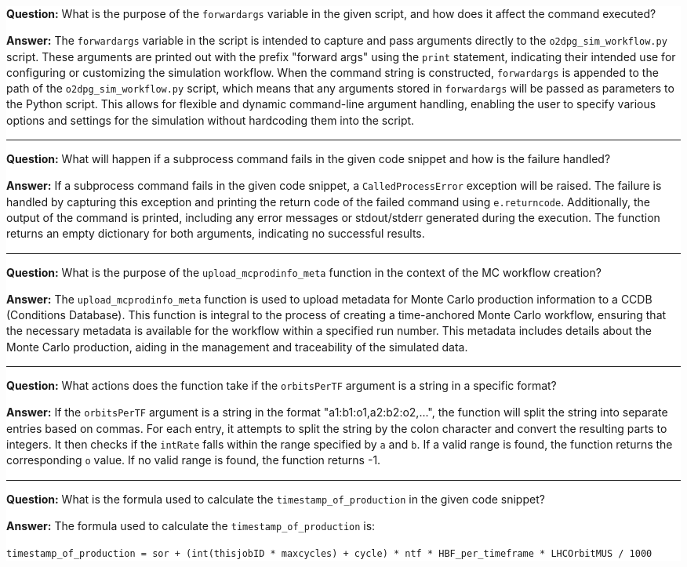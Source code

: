 **Question:** What is the purpose of the `forwardargs` variable in the given script, and how does it affect the command executed?

**Answer:** The `forwardargs` variable in the script is intended to capture and pass arguments directly to the `o2dpg_sim_workflow.py` script. These arguments are printed out with the prefix "forward args" using the `print` statement, indicating their intended use for configuring or customizing the simulation workflow. When the command string is constructed, `forwardargs` is appended to the path of the `o2dpg_sim_workflow.py` script, which means that any arguments stored in `forwardargs` will be passed as parameters to the Python script. This allows for flexible and dynamic command-line argument handling, enabling the user to specify various options and settings for the simulation without hardcoding them into the script.

---

**Question:** What will happen if a subprocess command fails in the given code snippet and how is the failure handled?

**Answer:** If a subprocess command fails in the given code snippet, a `CalledProcessError` exception will be raised. The failure is handled by capturing this exception and printing the return code of the failed command using `e.returncode`. Additionally, the output of the command is printed, including any error messages or stdout/stderr generated during the execution. The function returns an empty dictionary for both arguments, indicating no successful results.

---

**Question:** What is the purpose of the `upload_mcprodinfo_meta` function in the context of the MC workflow creation?

**Answer:** The `upload_mcprodinfo_meta` function is used to upload metadata for Monte Carlo production information to a CCDB (Conditions Database). This function is integral to the process of creating a time-anchored Monte Carlo workflow, ensuring that the necessary metadata is available for the workflow within a specified run number. This metadata includes details about the Monte Carlo production, aiding in the management and traceability of the simulated data.

---

**Question:** What actions does the function take if the `orbitsPerTF` argument is a string in a specific format?

**Answer:** If the `orbitsPerTF` argument is a string in the format "a1:b1:o1,a2:b2:o2,...", the function will split the string into separate entries based on commas. For each entry, it attempts to split the string by the colon character and convert the resulting parts to integers. It then checks if the `intRate` falls within the range specified by `a` and `b`. If a valid range is found, the function returns the corresponding `o` value. If no valid range is found, the function returns -1.

---

**Question:** What is the formula used to calculate the `timestamp_of_production` in the given code snippet?

**Answer:** The formula used to calculate the `timestamp_of_production` is:

```
timestamp_of_production = sor + (int(thisjobID * maxcycles) + cycle) * ntf * HBF_per_timeframe * LHCOrbitMUS / 1000
```
